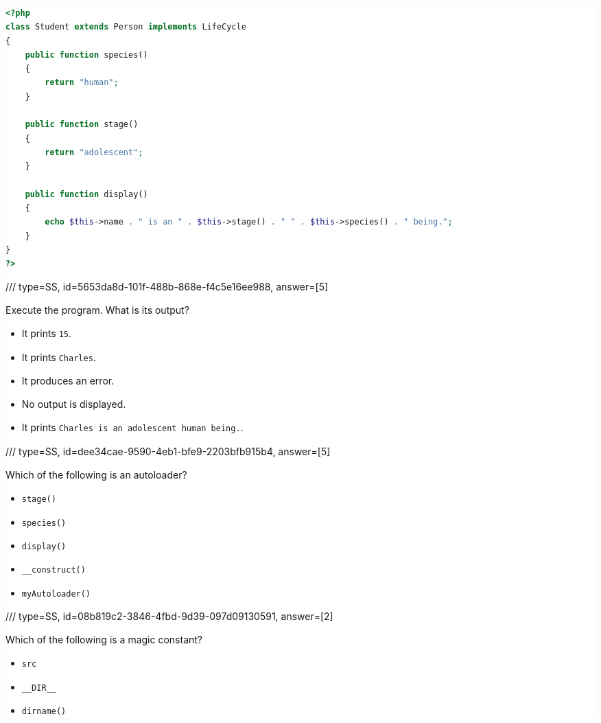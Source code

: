 ```php
<?php
class Student extends Person implements LifeCycle
{
    public function species()
    {
        return "human";
    }
	
    public function stage()
    {
        return "adolescent";
    }
	
    public function display()
    {
        echo $this->name . " is an " . $this->stage() . " " . $this->species() . " being.";  
    }
}
?>
```
/// type=SS, id=5653da8d-101f-488b-868e-f4c5e16ee988, answer=[5]

Execute the program. What is its output?

 - It prints `15`.

 - It prints `Charles`.

 - It produces an error.

 - No output is displayed.

 - It prints `Charles is an adolescent human being.`.


/// type=SS, id=dee34cae-9590-4eb1-bfe9-2203bfb915b4, answer=[5]

Which of the following is an autoloader?

 - `stage()`

 - `species()`

 - `display()`

 - `__construct()`

 - `myAutoloader()`


/// type=SS, id=08b819c2-3846-4fbd-9d39-097d09130591, answer=[2]

Which of the following is a magic constant?

 - `src`

 - `__DIR__`

 - `dirname()`
